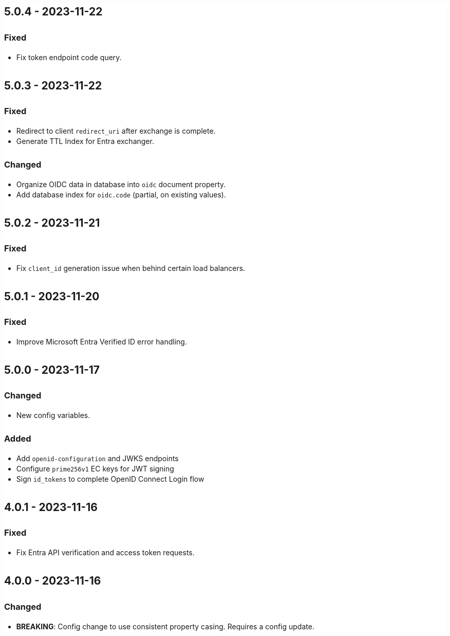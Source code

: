 ## 5.0.4 - 2023-11-22

### Fixed
- Fix token endpoint code query.

## 5.0.3 - 2023-11-22

### Fixed
- Redirect to client `redirect_uri` after exchange is complete.
- Generate TTL Index for Entra exchanger.

### Changed
- Organize OIDC data in database into `oidc` document property.
- Add database index for `oidc.code` (partial, on existing values).

## 5.0.2 - 2023-11-21

### Fixed
- Fix `client_id` generation issue when behind certain load balancers.

## 5.0.1 - 2023-11-20

### Fixed
- Improve Microsoft Entra Verified ID error handling.

## 5.0.0 - 2023-11-17

### Changed
- New config variables.

### Added
- Add `openid-configuration` and JWKS endpoints
- Configure `prime256v1` EC keys for JWT signing
- Sign `id_tokens` to complete OpenID Connect Login flow

## 4.0.1 - 2023-11-16

### Fixed
- Fix Entra API verification and access token requests.

## 4.0.0 - 2023-11-16

### Changed
- **BREAKING**: Config change to use consistent property casing. Requires a
  config update.
